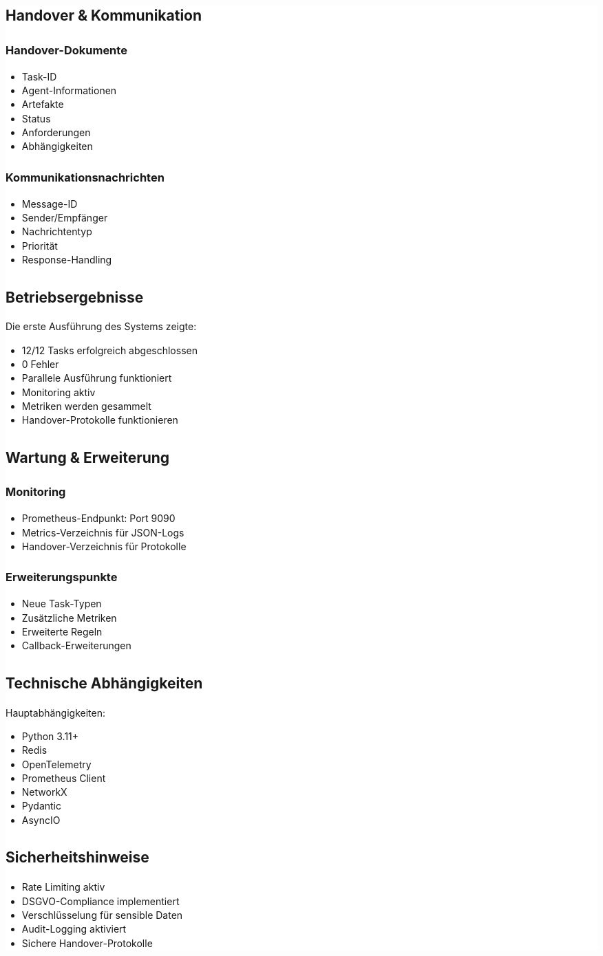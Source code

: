## Handover & Kommunikation

### Handover-Dokumente
- Task-ID
- Agent-Informationen
- Artefakte
- Status
- Anforderungen
- Abhängigkeiten

### Kommunikationsnachrichten
- Message-ID
- Sender/Empfänger
- Nachrichtentyp
- Priorität
- Response-Handling

## Betriebsergebnisse

Die erste Ausführung des Systems zeigte:
- 12/12 Tasks erfolgreich abgeschlossen
- 0 Fehler
- Parallele Ausführung funktioniert
- Monitoring aktiv
- Metriken werden gesammelt
- Handover-Protokolle funktionieren

## Wartung & Erweiterung

### Monitoring
- Prometheus-Endpunkt: Port 9090
- Metrics-Verzeichnis für JSON-Logs
- Handover-Verzeichnis für Protokolle

### Erweiterungspunkte
- Neue Task-Typen
- Zusätzliche Metriken
- Erweiterte Regeln
- Callback-Erweiterungen

## Technische Abhängigkeiten

Hauptabhängigkeiten:
- Python 3.11+
- Redis
- OpenTelemetry
- Prometheus Client
- NetworkX
- Pydantic
- AsyncIO

## Sicherheitshinweise

- Rate Limiting aktiv
- DSGVO-Compliance implementiert
- Verschlüsselung für sensible Daten
- Audit-Logging aktiviert
- Sichere Handover-Protokolle 